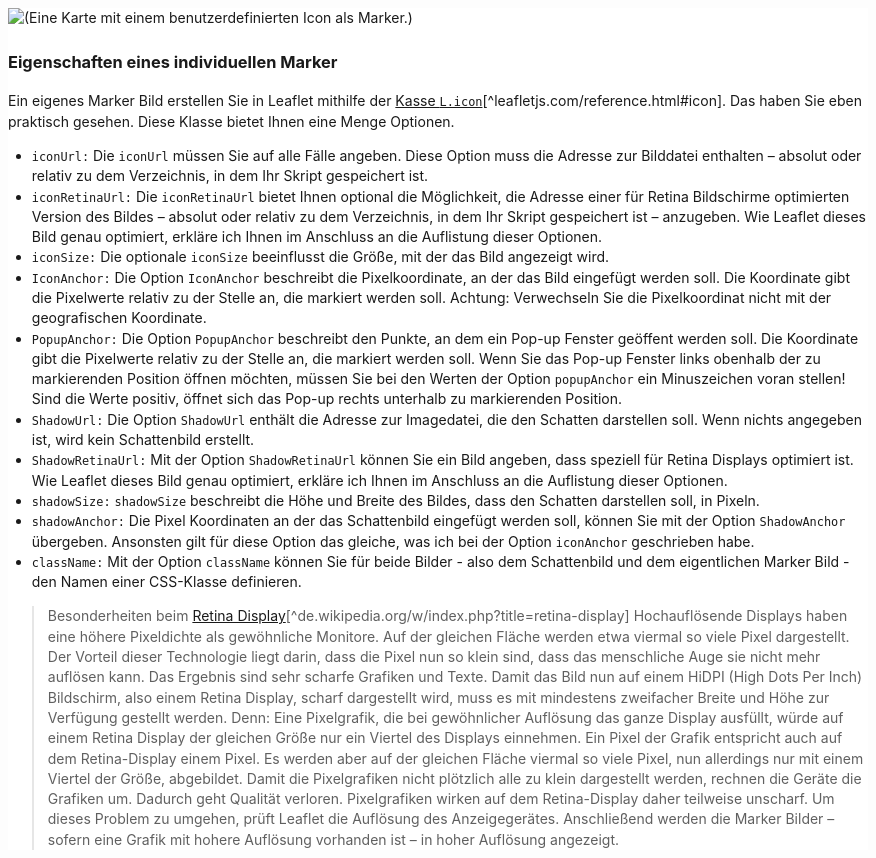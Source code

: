 ![(Eine Karte mit einem benutzerdefinierten Icon als Marker.)](/images/977.png)

### Eigenschaften eines individuellen Marker

Ein eigenes Marker Bild erstellen Sie in Leaflet mithilfe der [Kasse `L.icon`](http://leafletjs.com/reference.html#icon)[^leafletjs.com/reference.html#icon]. Das haben Sie eben praktisch gesehen. Diese Klasse bietet Ihnen eine Menge Optionen.

- `iconUrl:` Die `iconUrl` müssen Sie auf alle Fälle angeben. Diese Option muss die Adresse zur Bilddatei enthalten – absolut oder relativ zu dem Verzeichnis, in dem Ihr Skript gespeichert ist.
- `iconRetinaUrl:` Die `iconRetinaUrl` bietet Ihnen optional die Möglichkeit, die Adresse einer für Retina Bildschirme optimierten Version des Bildes – absolut oder relativ zu dem Verzeichnis, in dem Ihr Skript gespeichert ist – anzugeben. Wie Leaflet dieses Bild genau optimiert, erkläre ich Ihnen im Anschluss an die Auflistung dieser Optionen.
- `iconSize:` Die optionale `iconSize` beeinflusst die Größe, mit der das Bild angezeigt wird.
- `IconAnchor:` Die Option `IconAnchor` beschreibt die Pixelkoordinate, an der das Bild eingefügt werden soll. Die Koordinate gibt die Pixelwerte relativ zu der Stelle an, die markiert werden soll. Achtung: Verwechseln Sie die Pixelkoordinat nicht mit der geografischen Koordinate.
- `PopupAnchor:` Die Option `PopupAnchor` beschreibt den Punkte, an dem ein Pop-up Fenster geöffent werden soll. Die Koordinate gibt die Pixelwerte relativ zu der Stelle an, die markiert werden soll. Wenn Sie das Pop-up Fenster links obenhalb der zu markierenden Position öffnen möchten, müssen Sie bei den Werten der Option `popupAnchor` ein Minuszeichen voran stellen! Sind die Werte positiv, öffnet sich das Pop-up rechts unterhalb zu markierenden Position.
- `ShadowUrl:` Die Option `ShadowUrl` enthält die Adresse zur Imagedatei, die den Schatten darstellen soll. Wenn nichts angegeben ist, wird kein Schattenbild erstellt.
- `ShadowRetinaUrl:` Mit der Option `ShadowRetinaUrl` können Sie ein Bild angeben, dass speziell für Retina Displays optimiert ist. Wie Leaflet dieses Bild genau optimiert, erkläre ich Ihnen im Anschluss an die Auflistung dieser Optionen.
- `shadowSize:` `shadowSize` beschreibt die Höhe und Breite des Bildes, dass den Schatten darstellen soll, in Pixeln.
- `shadowAnchor:` Die Pixel Koordinaten an der das Schattenbild eingefügt werden soll, können Sie mit der Option `ShadowAnchor` übergeben. Ansonsten gilt für diese Option das gleiche, was ich bei der Option `iconAnchor` geschrieben habe.
- `className:` Mit der Option `className` können Sie für beide Bilder - also dem Schattenbild und dem eigentlichen Marker Bild - den Namen einer CSS-Klasse definieren.

> Besonderheiten beim [Retina Display](https://de.wikipedia.org/w/index.php?title=Retina-Display)[^de.wikipedia.org/w/index.php?title=retina-display] Hochauflösende Displays haben eine höhere Pixeldichte als gewöhnliche Monitore. Auf der gleichen Fläche werden etwa viermal so viele Pixel dargestellt. Der Vorteil dieser Technologie liegt darin, dass die Pixel nun so klein sind, dass das menschliche Auge sie nicht mehr auflösen kann. Das Ergebnis sind sehr scharfe Grafiken und Texte. Damit das Bild nun auf einem HiDPI (High Dots Per Inch) Bildschirm, also einem Retina Display, scharf dargestellt wird, muss es mit mindestens zweifacher Breite und Höhe zur Verfügung gestellt werden. Denn: Eine Pixelgrafik, die bei gewöhnlicher Auflösung das ganze Display ausfüllt, würde auf einem Retina Display der gleichen Größe nur ein Viertel des Displays einnehmen. Ein Pixel der Grafik entspricht auch auf dem Retina-Display einem Pixel. Es werden aber auf der gleichen Fläche viermal so viele Pixel, nun allerdings nur mit einem Viertel der Größe, abgebildet. Damit die Pixelgrafiken nicht plötzlich alle zu klein dargestellt werden, rechnen die Geräte die Grafiken um. Dadurch geht Qualität verloren. Pixelgrafiken wirken auf dem Retina-Display daher teilweise unscharf. Um dieses Problem zu umgehen, prüft Leaflet die Auflösung des Anzeigegerätes. Anschließend werden die Marker Bilder – sofern eine Grafik mit hohere Auflösung vorhanden ist – in hoher Auflösung angezeigt.
